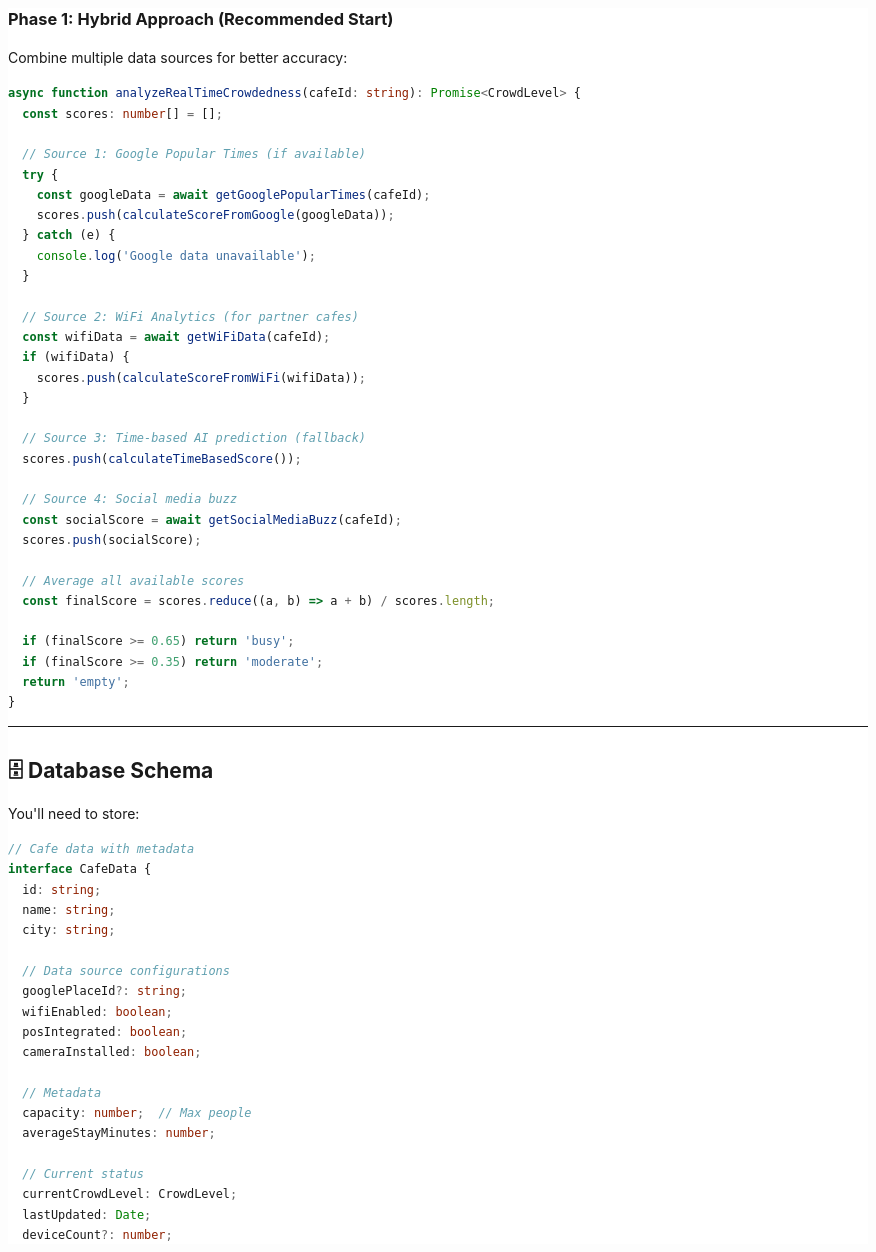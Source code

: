 ### Phase 1: Hybrid Approach (Recommended Start)
Combine multiple data sources for better accuracy:

```typescript
async function analyzeRealTimeCrowdedness(cafeId: string): Promise<CrowdLevel> {
  const scores: number[] = [];
  
  // Source 1: Google Popular Times (if available)
  try {
    const googleData = await getGooglePopularTimes(cafeId);
    scores.push(calculateScoreFromGoogle(googleData));
  } catch (e) {
    console.log('Google data unavailable');
  }
  
  // Source 2: WiFi Analytics (for partner cafes)
  const wifiData = await getWiFiData(cafeId);
  if (wifiData) {
    scores.push(calculateScoreFromWiFi(wifiData));
  }
  
  // Source 3: Time-based AI prediction (fallback)
  scores.push(calculateTimeBasedScore());
  
  // Source 4: Social media buzz
  const socialScore = await getSocialMediaBuzz(cafeId);
  scores.push(socialScore);
  
  // Average all available scores
  const finalScore = scores.reduce((a, b) => a + b) / scores.length;
  
  if (finalScore >= 0.65) return 'busy';
  if (finalScore >= 0.35) return 'moderate';
  return 'empty';
}
```

---

## 🗄️ Database Schema

You'll need to store:

```typescript
// Cafe data with metadata
interface CafeData {
  id: string;
  name: string;
  city: string;
  
  // Data source configurations
  googlePlaceId?: string;
  wifiEnabled: boolean;
  posIntegrated: boolean;
  cameraInstalled: boolean;
  
  // Metadata
  capacity: number;  // Max people
  averageStayMinutes: number;
  
  // Current status
  currentCrowdLevel: CrowdLevel;
  lastUpdated: Date;
  deviceCount?: number;
```